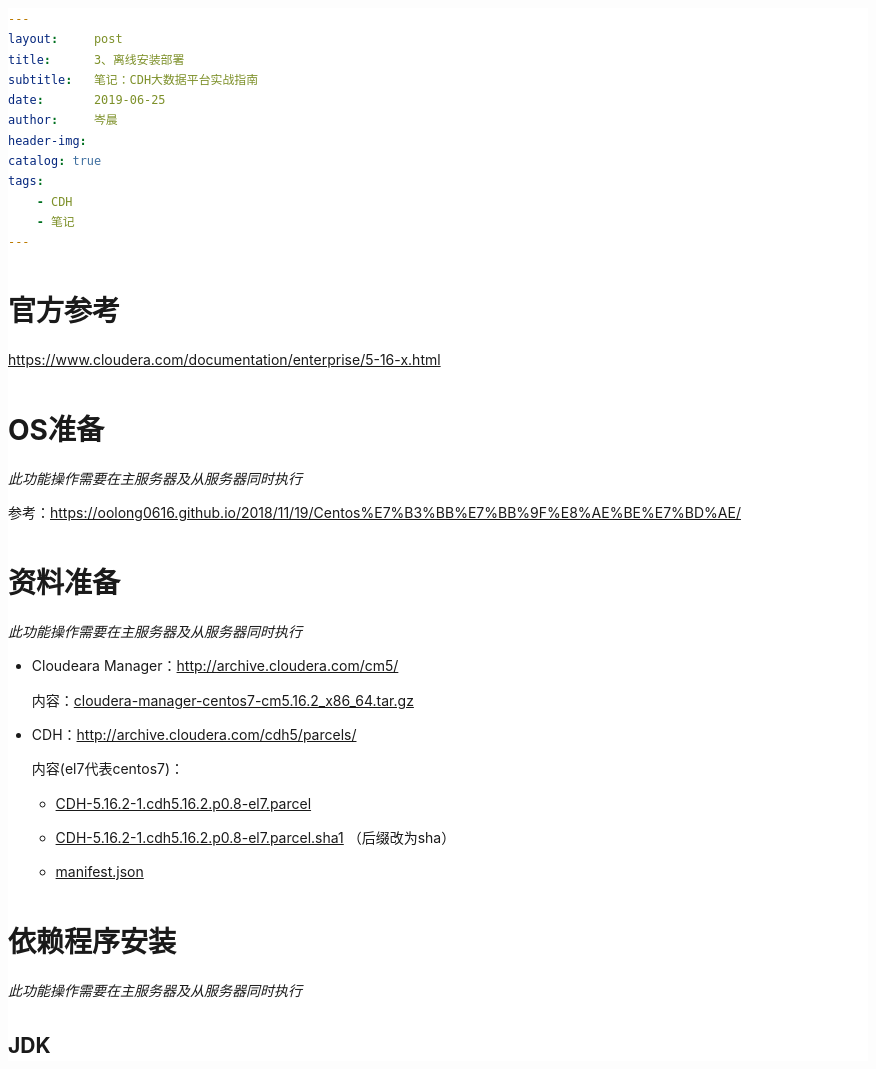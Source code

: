 ```yaml
---
layout:     post  
title:      3、离线安装部署    
subtitle:   笔记：CDH大数据平台实战指南 
date:       2019-06-25  
author:     岑晨  
header-img: 
catalog: true  
tags:  
    - CDH     
    - 笔记 
---
```


# 官方参考

https://www.cloudera.com/documentation/enterprise/5-16-x.html

# OS准备

*此功能操作需要在主服务器及从服务器同时执行*

参考：https://oolong0616.github.io/2018/11/19/Centos%E7%B3%BB%E7%BB%9F%E8%AE%BE%E7%BD%AE/

# 资料准备

*此功能操作需要在主服务器及从服务器同时执行*

- Cloudeara Manager：http://archive.cloudera.com/cm5/

  内容：[cloudera-manager-centos7-cm5.16.2_x86_64.tar.gz](http://archive.cloudera.com/cm5/cm/5/cloudera-manager-centos7-cm5.16.2_x86_64.tar.gz)

- CDH：http://archive.cloudera.com/cdh5/parcels/
  
  内容(el7代表centos7)：
  
  - [CDH-5.16.2-1.cdh5.16.2.p0.8-el7.parcel](http://archive.cloudera.com/cdh5/parcels/5.16.2/CDH-5.16.2-1.cdh5.16.2.p0.8-el7.parcel)
  
  - [CDH-5.16.2-1.cdh5.16.2.p0.8-el7.parcel.sha1](http://archive.cloudera.com/cdh5/parcels/5.16.2/CDH-5.16.2-1.cdh5.16.2.p0.8-el7.parcel.sha1) （后缀改为sha）
  
  - [manifest.json](http://archive.cloudera.com/cdh5/parcels/5.16.2/manifest.json)

#  依赖程序安装

*此功能操作需要在主服务器及从服务器同时执行*

## JDK 
